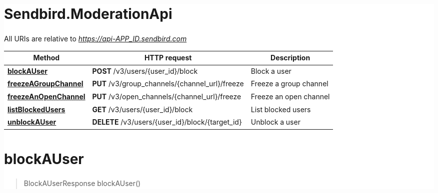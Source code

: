 # Sendbird.ModerationApi

All URIs are relative to *https://api-APP_ID.sendbird.com*

Method | HTTP request | Description
------------- | ------------- | -------------
[**blockAUser**](ModerationApi.md#blockAUser) | **POST** /v3/users/{user_id}/block | Block a user
[**freezeAGroupChannel**](ModerationApi.md#freezeAGroupChannel) | **PUT** /v3/group_channels/{channel_url}/freeze | Freeze a group channel
[**freezeAnOpenChannel**](ModerationApi.md#freezeAnOpenChannel) | **PUT** /v3/open_channels/{channel_url}/freeze | Freeze an open channel
[**listBlockedUsers**](ModerationApi.md#listBlockedUsers) | **GET** /v3/users/{user_id}/block | List blocked users
[**unblockAUser**](ModerationApi.md#unblockAUser) | **DELETE** /v3/users/{user_id}/block/{target_id} | Unblock a user


# **blockAUser**
> BlockAUserResponse blockAUser()
